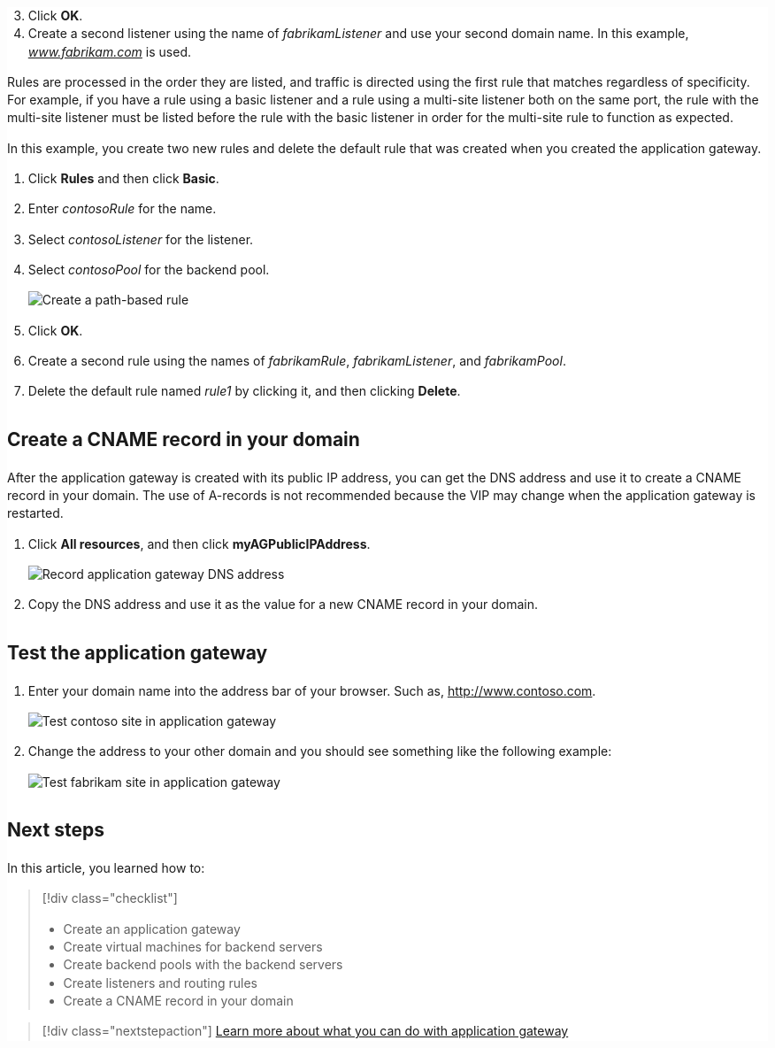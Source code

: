 3. Click **OK**.
4. Create a second listener using the name of *fabrikamListener* and use your second domain name. In this example, *www.fabrikam.com* is used.

Rules are processed in the order they are listed, and traffic is directed using the first rule that matches regardless of specificity. For example, if you have a rule using a basic listener and a rule using a multi-site listener both on the same port, the rule with the multi-site listener must be listed before the rule with the basic listener in order for the multi-site rule to function as expected. 

In this example, you create two new rules and delete the default rule that was created when you created the application gateway. 

1. Click **Rules** and then click **Basic**.
2. Enter *contosoRule* for the name.
3. Select *contosoListener* for the listener.
4. Select *contosoPool* for the backend pool.

    ![Create a path-based rule](./media/application-gateway-create-multisite-portal/application-gateway-multisite-rule.png)

5. Click **OK**.
6. Create a second rule using the names of *fabrikamRule*, *fabrikamListener*, and *fabrikamPool*.
7. Delete the default rule named *rule1* by clicking it, and then clicking **Delete**.

## Create a CNAME record in your domain

After the application gateway is created with its public IP address, you can get the DNS address and use it to create a CNAME record in your domain. The use of A-records is not recommended because the VIP may change when the application gateway is restarted.

1. Click **All resources**, and then click **myAGPublicIPAddress**.

    ![Record application gateway DNS address](./media/application-gateway-create-multisite-portal/application-gateway-multisite-dns.png)

2. Copy the DNS address and use it as the value for a new CNAME record in your domain.

## Test the application gateway

1. Enter your domain name into the address bar of your browser. Such as, http://www.contoso.com.

    ![Test contoso site in application gateway](./media/application-gateway-create-multisite-portal/application-gateway-iistest.png)

2. Change the address to your other domain and you should see something like the following example:

    ![Test fabrikam site in application gateway](./media/application-gateway-create-multisite-portal/application-gateway-iistest2.png)

## Next steps

In this article, you learned how to:

> [!div class="checklist"]
> * Create an application gateway
> * Create virtual machines for backend servers
> * Create backend pools with the backend servers
> * Create listeners and routing rules
> * Create a CNAME record in your domain

> [!div class="nextstepaction"]
> [Learn more about what you can do with application gateway](application-gateway-introduction.md)